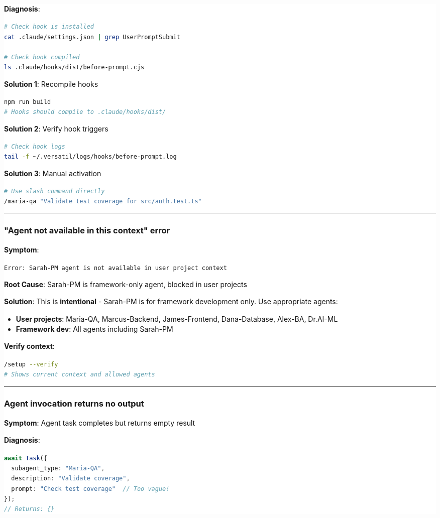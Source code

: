 **Diagnosis**:
```bash
# Check hook is installed
cat .claude/settings.json | grep UserPromptSubmit

# Check hook compiled
ls .claude/hooks/dist/before-prompt.cjs
```

**Solution 1**: Recompile hooks
```bash
npm run build
# Hooks should compile to .claude/hooks/dist/
```

**Solution 2**: Verify hook triggers
```bash
# Check hook logs
tail -f ~/.versatil/logs/hooks/before-prompt.log
```

**Solution 3**: Manual activation
```bash
# Use slash command directly
/maria-qa "Validate test coverage for src/auth.test.ts"
```

---

### "Agent not available in this context" error

**Symptom**:
```
Error: Sarah-PM agent is not available in user project context
```

**Root Cause**: Sarah-PM is framework-only agent, blocked in user projects

**Solution**:
This is **intentional** - Sarah-PM is for framework development only. Use appropriate agents:
- **User projects**: Maria-QA, Marcus-Backend, James-Frontend, Dana-Database, Alex-BA, Dr.AI-ML
- **Framework dev**: All agents including Sarah-PM

**Verify context**:
```bash
/setup --verify
# Shows current context and allowed agents
```

---

### Agent invocation returns no output

**Symptom**: Agent task completes but returns empty result

**Diagnosis**:
```typescript
await Task({
  subagent_type: "Maria-QA",
  description: "Validate coverage",
  prompt: "Check test coverage"  // Too vague!
});
// Returns: {}
```
